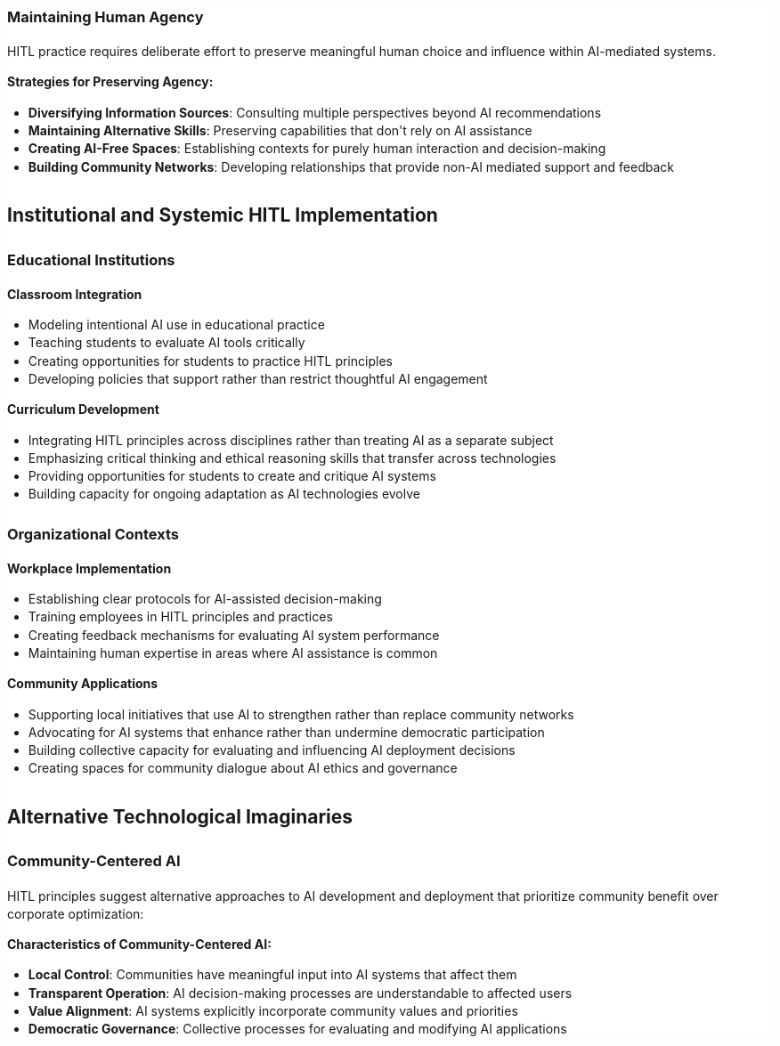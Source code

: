 ### **Maintaining Human Agency**

HITL practice requires deliberate effort to preserve meaningful human choice and influence within AI-mediated systems.

**Strategies for Preserving Agency:**
- **Diversifying Information Sources**: Consulting multiple perspectives beyond AI recommendations
- **Maintaining Alternative Skills**: Preserving capabilities that don't rely on AI assistance
- **Creating AI-Free Spaces**: Establishing contexts for purely human interaction and decision-making
- **Building Community Networks**: Developing relationships that provide non-AI mediated support and feedback

## **Institutional and Systemic HITL Implementation**

### **Educational Institutions**

**Classroom Integration**
- Modeling intentional AI use in educational practice
- Teaching students to evaluate AI tools critically
- Creating opportunities for students to practice HITL principles
- Developing policies that support rather than restrict thoughtful AI engagement

**Curriculum Development**
- Integrating HITL principles across disciplines rather than treating AI as a separate subject
- Emphasizing critical thinking and ethical reasoning skills that transfer across technologies
- Providing opportunities for students to create and critique AI systems
- Building capacity for ongoing adaptation as AI technologies evolve

### **Organizational Contexts**

**Workplace Implementation**
- Establishing clear protocols for AI-assisted decision-making
- Training employees in HITL principles and practices
- Creating feedback mechanisms for evaluating AI system performance
- Maintaining human expertise in areas where AI assistance is common

**Community Applications**
- Supporting local initiatives that use AI to strengthen rather than replace community networks
- Advocating for AI systems that enhance rather than undermine democratic participation
- Building collective capacity for evaluating and influencing AI deployment decisions
- Creating spaces for community dialogue about AI ethics and governance

## **Alternative Technological Imaginaries**

### **Community-Centered AI**

HITL principles suggest alternative approaches to AI development and deployment that prioritize community benefit over corporate optimization:

**Characteristics of Community-Centered AI:**
- **Local Control**: Communities have meaningful input into AI systems that affect them
- **Transparent Operation**: AI decision-making processes are understandable to affected users
- **Value Alignment**: AI systems explicitly incorporate community values and priorities
- **Democratic Governance**: Collective processes for evaluating and modifying AI applications
